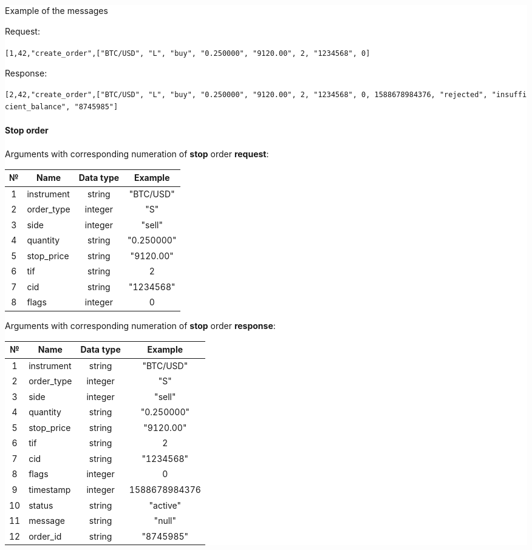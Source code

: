 Example of the messages 

Request:

```
[1,42,"create_order",["BTC/USD", "L", "buy", "0.250000", "9120.00", 2, "1234568", 0]
```

Response:

```
[2,42,"create_order",["BTC/USD", "L", "buy", "0.250000", "9120.00", 2, "1234568", 0, 1588678984376, "rejected", "insufficient_balance", "8745985"]
```

#### Stop order

Arguments with corresponding numeration of **stop** order **request**:

|  №   | Name       | Data type |  Example   |
| :--: | ---------- | :-------: | :--------: |
|  1   | instrument |  string   | "BTC/USD"  |
|  2   | order_type |  integer  |    "S"     |
|  3   | side       |  integer  |   "sell"   |
|  4   | quantity   |  string   | "0.250000" |
|  5   | stop_price |  string   | "9120.00"  |
|  6   | tif        |  string   |     2      |
|  7   | cid        |  string   | "1234568"  |
|  8   | flags      |  integer  |     0      |

Arguments with corresponding numeration of **stop** order **response**:

|  №   | Name          | Data type |    Example    |
| :--: | ------------- | :-------: | :-----------: |
|  1   | instrument    |  string   |   "BTC/USD"   |
|  2   | order_type    |  integer  |      "S"      |
|  3   | side          |  integer  |    "sell"     |
|  4   | quantity      |  string   |  "0.250000"   |
|  5   | stop_price    |  string   |   "9120.00"   |
|  6   | tif           |  string   |       2       |
|  7   | cid           |  string   |   "1234568"   |
|  8   | flags         |  integer  |       0       |
|  9   | timestamp     |  integer  | 1588678984376 |
|  10  | status        |  string   |    "active"   |
|  11  | message       |  string   |     "null"    |
|  12  | order_id      |  string   |   "8745985"   |
